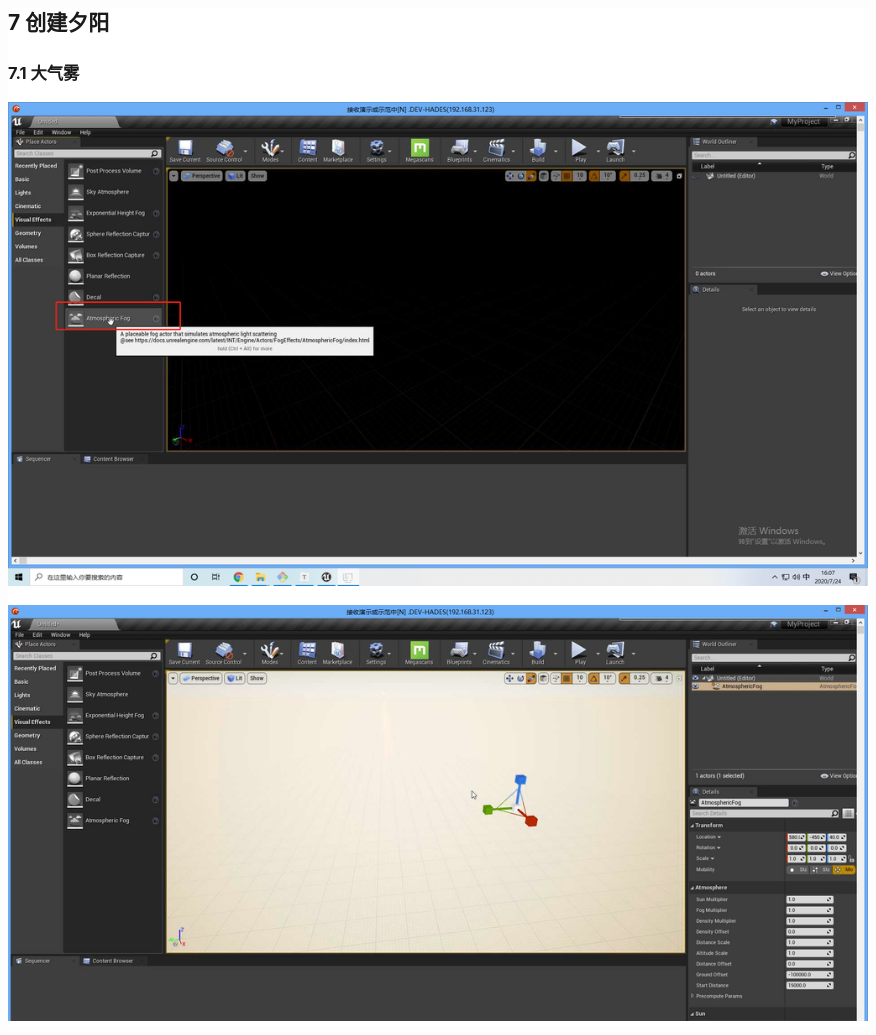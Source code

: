 

## 7 创建夕阳

### 7.1 大气雾

![image-20200724160728184](./images/image-20200724160728184.png)



![image-20200724160748141](./images/image-20200724160748141.png)
